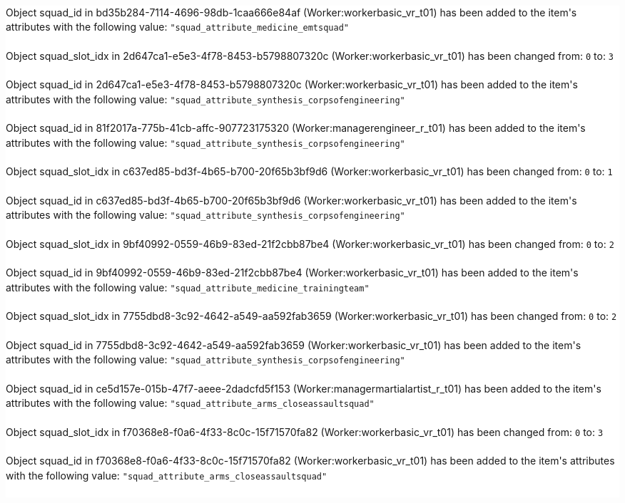Object squad_id in bd35b284-7114-4696-98db-1caa666e84af (Worker:workerbasic_vr_t01) has been added to the item's attributes with the following value: `"squad_attribute_medicine_emtsquad"`
<br><br>
Object squad_slot_idx in 2d647ca1-e5e3-4f78-8453-b5798807320c (Worker:workerbasic_vr_t01) has been changed from: `0` to: `3`
<br><br>
Object squad_id in 2d647ca1-e5e3-4f78-8453-b5798807320c (Worker:workerbasic_vr_t01) has been added to the item's attributes with the following value: `"squad_attribute_synthesis_corpsofengineering"`
<br><br>
Object squad_id in 81f2017a-775b-41cb-affc-907723175320 (Worker:managerengineer_r_t01) has been added to the item's attributes with the following value: `"squad_attribute_synthesis_corpsofengineering"`
<br><br>
Object squad_slot_idx in c637ed85-bd3f-4b65-b700-20f65b3bf9d6 (Worker:workerbasic_vr_t01) has been changed from: `0` to: `1`
<br><br>
Object squad_id in c637ed85-bd3f-4b65-b700-20f65b3bf9d6 (Worker:workerbasic_vr_t01) has been added to the item's attributes with the following value: `"squad_attribute_synthesis_corpsofengineering"`
<br><br>
Object squad_slot_idx in 9bf40992-0559-46b9-83ed-21f2cbb87be4 (Worker:workerbasic_vr_t01) has been changed from: `0` to: `2`
<br><br>
Object squad_id in 9bf40992-0559-46b9-83ed-21f2cbb87be4 (Worker:workerbasic_vr_t01) has been added to the item's attributes with the following value: `"squad_attribute_medicine_trainingteam"`
<br><br>
Object squad_slot_idx in 7755dbd8-3c92-4642-a549-aa592fab3659 (Worker:workerbasic_vr_t01) has been changed from: `0` to: `2`
<br><br>
Object squad_id in 7755dbd8-3c92-4642-a549-aa592fab3659 (Worker:workerbasic_vr_t01) has been added to the item's attributes with the following value: `"squad_attribute_synthesis_corpsofengineering"`
<br><br>
Object squad_id in ce5d157e-015b-47f7-aeee-2dadcfd5f153 (Worker:managermartialartist_r_t01) has been added to the item's attributes with the following value: `"squad_attribute_arms_closeassaultsquad"`
<br><br>
Object squad_slot_idx in f70368e8-f0a6-4f33-8c0c-15f71570fa82 (Worker:workerbasic_vr_t01) has been changed from: `0` to: `3`
<br><br>
Object squad_id in f70368e8-f0a6-4f33-8c0c-15f71570fa82 (Worker:workerbasic_vr_t01) has been added to the item's attributes with the following value: `"squad_attribute_arms_closeassaultsquad"`
<br><br>
